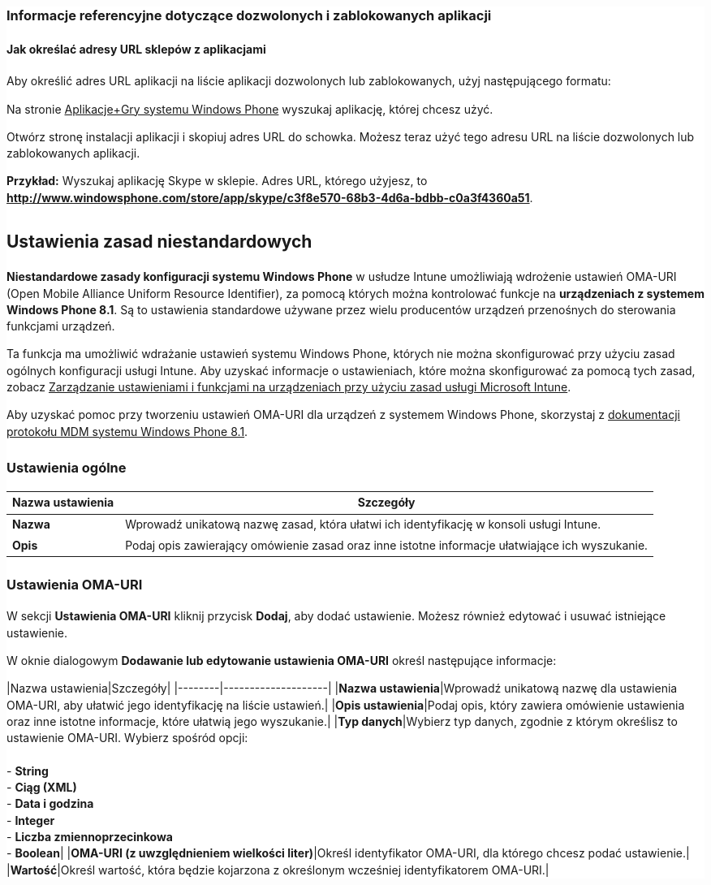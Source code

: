 
### Informacje referencyjne dotyczące dozwolonych i zablokowanych aplikacji

#### Jak określać adresy URL sklepów z aplikacjami
Aby określić adres URL aplikacji na liście aplikacji dozwolonych lub zablokowanych, użyj następującego formatu:

Na stronie [Aplikacje+Gry systemu Windows Phone](http://www.windowsphone.com/en-us/store/overview) wyszukaj aplikację, której chcesz użyć.

Otwórz stronę instalacji aplikacji i skopiuj adres URL do schowka. Możesz teraz użyć tego adresu URL na liście dozwolonych lub zablokowanych aplikacji.

**Przykład:** Wyszukaj aplikację Skype w sklepie. Adres URL, którego użyjesz, to **http://www.windowsphone.com/store/app/skype/c3f8e570-68b3-4d6a-bdbb-c0a3f4360a51**.

## Ustawienia zasad niestandardowych 
**Niestandardowe zasady konfiguracji systemu Windows Phone** w usłudze Intune umożliwiają wdrożenie ustawień OMA-URI (Open Mobile Alliance Uniform Resource Identifier), za pomocą których można kontrolować funkcje na **urządzeniach z systemem Windows Phone 8.1**. Są to ustawienia standardowe używane przez wielu producentów urządzeń przenośnych do sterowania funkcjami urządzeń.

Ta funkcja ma umożliwić wdrażanie ustawień systemu Windows Phone, których nie można skonfigurować przy użyciu zasad ogólnych konfiguracji usługi Intune. Aby uzyskać informacje o ustawieniach, które można skonfigurować za pomocą tych zasad, zobacz [Zarządzanie ustawieniami i funkcjami na urządzeniach przy użyciu zasad usługi Microsoft Intune](manage-settings-and-features-on-your-devices-with-microsoft-intune-policies.md).

Aby uzyskać pomoc przy tworzeniu ustawień OMA-URI dla urządzeń z systemem Windows Phone, skorzystaj z [dokumentacji protokołu MDM systemu Windows Phone 8.1](http://technet.microsoft.com/library/dn499787.aspx).

### Ustawienia ogólne

|Nazwa ustawienia|Szczegóły|
|----------------|--------------------|
|**Nazwa**|Wprowadź unikatową nazwę zasad, która ułatwi ich identyfikację w konsoli usługi Intune.|
|**Opis**|Podaj opis zawierający omówienie zasad oraz inne istotne informacje ułatwiające ich wyszukanie.|

### Ustawienia OMA-URI

W sekcji **Ustawienia OMA-URI** kliknij przycisk **Dodaj**, aby dodać ustawienie. Możesz również edytować i usuwać istniejące ustawienie.

W oknie dialogowym **Dodawanie lub edytowanie ustawienia OMA-URI** określ następujące informacje:

|Nazwa ustawienia|Szczegóły|
    |--------|--------------------|
    |**Nazwa ustawienia**|Wprowadź unikatową nazwę dla ustawienia OMA-URI, aby ułatwić jego identyfikację  na liście ustawień.|
    |**Opis ustawienia**|Podaj opis, który zawiera omówienie ustawienia oraz inne istotne informacje, które ułatwią jego wyszukanie.|
    |**Typ danych**|Wybierz typ danych, zgodnie z którym określisz to ustawienie OMA-URI. Wybierz spośród opcji:<br /><br />-   **String**<br />-   **Ciąg (XML)**<br />-   **Data i godzina**<br />-   **Integer**<br />-   **Liczba zmiennoprzecinkowa**<br />-   **Boolean**|
    |**OMA-URI (z uwzględnieniem wielkości liter)**|Określ identyfikator OMA-URI, dla którego chcesz podać ustawienie.|
    |**Wartość**|Określ wartość, która będzie kojarzona z określonym wcześniej identyfikatorem OMA-URI.|
